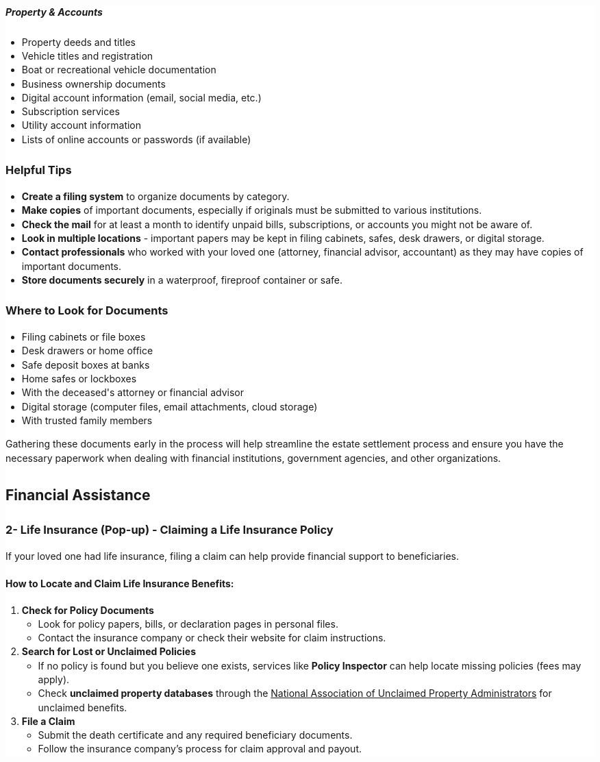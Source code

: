 ##### Property & Accounts

* Property deeds and titles  
* Vehicle titles and registration  
* Boat or recreational vehicle documentation  
* Business ownership documents  
* Digital account information (email, social media, etc.)  
* Subscription services  
* Utility account information  
* Lists of online accounts or passwords (if available)

### Helpful Tips

* **Create a filing system** to organize documents by category.  
* **Make copies** of important documents, especially if originals must be submitted to various institutions.  
* **Check the mail** for at least a month to identify unpaid bills, subscriptions, or accounts you might not be aware of.  
* **Look in multiple locations** \- important papers may be kept in filing cabinets, safes, desk drawers, or digital storage.  
* **Contact professionals** who worked with your loved one (attorney, financial advisor, accountant) as they may have copies of important documents.  
* **Store documents securely** in a waterproof, fireproof container or safe.

### Where to Look for Documents

* Filing cabinets or file boxes  
* Desk drawers or home office  
* Safe deposit boxes at banks  
* Home safes or lockboxes  
* With the deceased's attorney or financial advisor  
* Digital storage (computer files, email attachments, cloud storage)  
* With trusted family members

Gathering these documents early in the process will help streamline the estate settlement process and ensure you have the necessary paperwork when dealing with financial institutions, government agencies, and other organizations.

## Financial Assistance

### 2- Life Insurance (Pop-up) \- Claiming a Life Insurance Policy

If your loved one had life insurance, filing a claim can help provide financial support to beneficiaries.

#### How to Locate and Claim Life Insurance Benefits:

1. **Check for Policy Documents**  
   * Look for policy papers, bills, or declaration pages in personal files.  
   * Contact the insurance company or check their website for claim instructions.  
2. **Search for Lost or Unclaimed Policies**  
   * If no policy is found but you believe one exists, services like **Policy Inspector** can help locate missing policies (fees may apply).  
   * Check **unclaimed property databases** through the [National Association of Unclaimed Property Administrators](https://www.unclaimed.org/) for unclaimed benefits.  
3. **File a Claim**  
   * Submit the death certificate and any required beneficiary documents.  
   * Follow the insurance company’s process for claim approval and payout.
